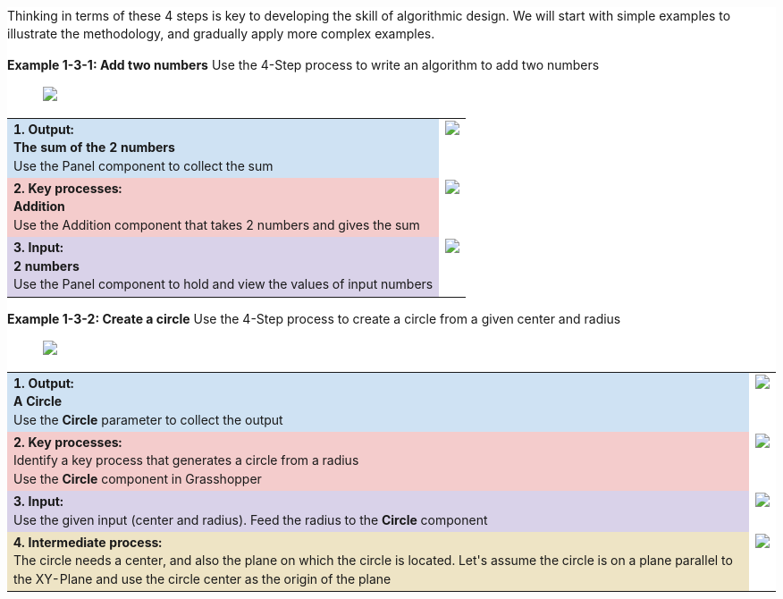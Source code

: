 Thinking in terms of these 4 steps is key to developing the skill of algorithmic design. We will start with simple examples to illustrate the methodology, and gradually apply more complex examples.

**Example 1-3-1: Add two numbers**
Use the 4-Step process to write an algorithm to add two numbers

<figure>
   <img src="ads-011.png">
</figure> 

<table class="rounded">
  <tr>
    <td style="background-color:#cfe2f3"><b>1. Output:<br>The sum of the 2 numbers</b> <br>Use the Panel component to collect the sum</td>
    <td>
   <img src="ads-012.png" class="image_center" width="50%">
    </td>
  </tr>
  <tr>
    <td style="background-color:#f4cccc"><b>2. Key processes:<br>Addition</b><br>Use the Addition component that takes 2 numbers and gives the sum</td>
    <td><img src="ads-013.png" class="image_center" width="75%"></td>
  </tr>
  <tr>
    <td style="background-color:#d9d2e9"><b>3. Input:<br>2 numbers</b><br>Use the Panel component to hold and view the values of input numbers</td>
    <td><img src="ads-014.png"></td>
  </tr>
</table>

**Example 1-3-2: Create a circle**
Use the 4-Step process to create a circle from a given center and radius

<figure>
   <img src="ads-015.png">
</figure> 

<table class="rounded">
  <tr>
    <td style="background-color:#cfe2f3"><b>1. Output:<br>A Circle</b><br>Use the <b>Circle</b> parameter to collect the output</td>
    <td><img src="ads-016.png" class="image_center" width="50%"></td>
  </tr>
  <tr>
    <td style="background-color:#f4cccc"><b>2. Key processes:</b><br>Identify a key process that generates a circle from a radius<br>Use the <b>Circle</b> component in Grasshopper</td>
    <td><img src="ads-017.png" class="image_center" width="75%"></td>
  </tr>
  <tr>
    <td style="background-color:#d9d2e9"><b>3. Input:</b><br>Use the given input (center and radius). Feed the radius to the <b>Circle</b> component</td>
    <td><img src="ads-018.png"></td>
  </tr>
  <tr>
    <td style="background-color:#eee4c5"><b>4.  Intermediate process:</b><br>The circle needs a center, and also the plane on which the circle is located. Let's assume the circle is on a plane parallel to the XY-Plane and use the circle center as the origin of the plane</td>
    <td><img src="ads-019.png"></td>
  </tr>
</table>
